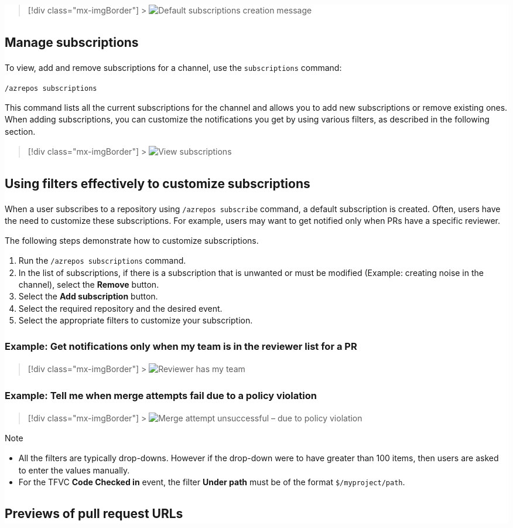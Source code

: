    > [!div class="mx-imgBorder"] > ![Default subscriptions creation message](./media/integrations-slack/subscriptions-added-confirmation.png)

## Manage subscriptions

To view, add and remove subscriptions for a channel, use the `subscriptions` command:

```
/azrepos subscriptions
```

This command lists all the current subscriptions for the channel and allows you to add new subscriptions or remove existing ones.
When adding subscriptions, you can customize the notifications you get by using various filters, as described in the following section.

> [!div class="mx-imgBorder"] > ![View subscriptions](./media/integrations-slack/subscriptions-list.png)

## Using filters effectively to customize subscriptions

When a user subscribes to a repository using `/azrepos subscribe` command, a default subscription is created. Often, users have the need
to customize these subscriptions. For example, users may want to get notified only when PRs have a specific reviewer.

The following steps demonstrate how to customize subscriptions.

1. Run the `/azrepos subscriptions` command.
2. In the list of subscriptions, if there is a subscription that is unwanted or must be modified (Example: creating noise in the channel), select the **Remove** button.
3. Select the **Add subscription** button.
4. Select the required repository and the desired event.
5. Select the appropriate filters to customize your subscription.

### Example: Get notifications only when my team is in the reviewer list for a PR

> [!div class="mx-imgBorder"] > ![Reviewer has my team](./media/integrations-slack/reviewer-filters.png)

### Example: Tell me when merge attempts fail due to a policy violation

> [!div class="mx-imgBorder"] > ![Merge attempt unsuccessful – due to policy violation](./media/integrations-slack/merge-filters.png)

> [!NOTE]
>
> - All the filters are typically drop-downs. However if the drop-down were to have greater than 100 items, then users are asked to enter the values manually.
> - For the TFVC **Code Checked in** event, the filter **Under path** must be of the format `$/myproject/path`.

## Previews of pull request URLs
